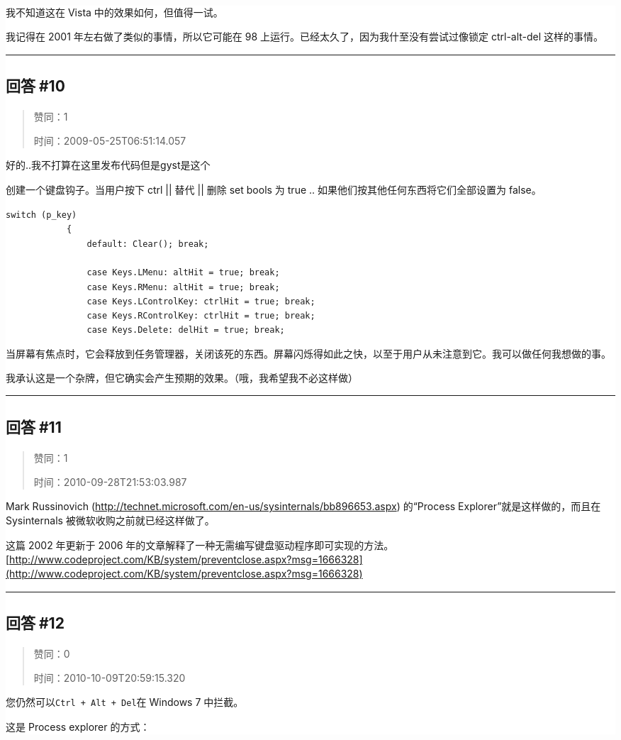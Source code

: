 我不知道这在 Vista 中的效果如何，但值得一试。

我记得在 2001 年左右做了类似的事情，所以它可能在 98 上运行。已经太久了，因为我什至没有尝试过像锁定 ctrl-alt-del 这样的事情。

* * *

## 回答 #10

> 赞同：1
> 
> 时间：2009-05-25T06:51:14.057

好的..我不打算在这里发布代码但是gyst是这个

创建一个键盘钩子。当用户按下 ctrl || 替代 || 删除 set bools 为 true .. 如果他们按其他任何东西将它们全部设置为 false。

```
switch (p_key)
            {
                default: Clear(); break;

                case Keys.LMenu: altHit = true; break;
                case Keys.RMenu: altHit = true; break;
                case Keys.LControlKey: ctrlHit = true; break;
                case Keys.RControlKey: ctrlHit = true; break;
                case Keys.Delete: delHit = true; break; 
```

当屏幕有焦点时，它会释放到任务管理器，关闭该死的东西。屏幕闪烁得如此之快，以至于用户从未注意到它。我可以做任何我想做的事。

我承认这是一个杂牌，但它确实会产生预期的效果。（哦，我希望我不必这样做）

* * *

## 回答 #11

> 赞同：1
> 
> 时间：2010-09-28T21:53:03.987

Mark Russinovich (http://technet.microsoft.com/en-us/sysinternals/bb896653.aspx) 的“Process Explorer”就是这样做的，而且在 Sysinternals 被微软收购之前就已经这样做了。

这篇 2002 年更新于 2006 年的文章解释了一种无需编写键盘驱动程序即可实现的方法。 [http://www.codeproject.com/KB/system/preventclose.aspx?msg=1666328](http://www.codeproject.com/KB/system/preventclose.aspx?msg=1666328)

* * *

## 回答 #12

> 赞同：0
> 
> 时间：2010-10-09T20:59:15.320

您仍然可以`Ctrl + Alt + Del`在 Windows 7 中拦截。

这是 Process explorer 的方式：

